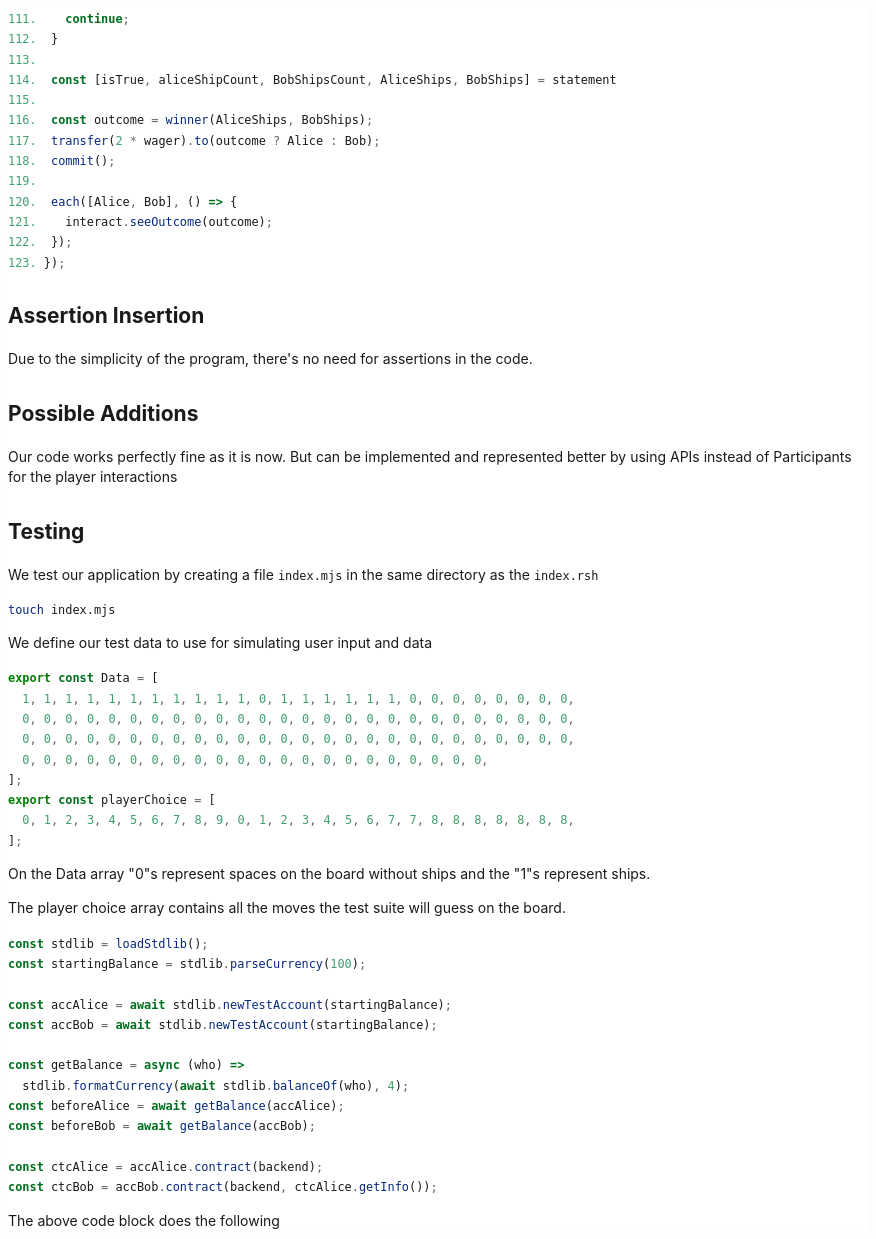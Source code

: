 ```js
111.    continue;
112.  }
113.
114.  const [isTrue, aliceShipCount, BobShipsCount, AliceShips, BobShips] = statement
115.
116.  const outcome = winner(AliceShips, BobShips);
117.  transfer(2 * wager).to(outcome ? Alice : Bob);
118.  commit();
119.
120.  each([Alice, Bob], () => {
121.    interact.seeOutcome(outcome);
122.  });
123. });
```


## Assertion Insertion

Due to the simplicity of the program, there's no need for assertions in the code.

## Possible Additions

Our code works perfectly fine as it is now. But can be implemented and represented better by using APIs instead of Participants for the player interactions

## Testing

We test our application by creating a file `index.mjs` in the same directory as the `index.rsh`

```bash
touch index.mjs
```

We define our test data to use for simulating user input and data

```js
export const Data = [
  1, 1, 1, 1, 1, 1, 1, 1, 1, 1, 1, 0, 1, 1, 1, 1, 1, 1, 0, 0, 0, 0, 0, 0, 0, 0,
  0, 0, 0, 0, 0, 0, 0, 0, 0, 0, 0, 0, 0, 0, 0, 0, 0, 0, 0, 0, 0, 0, 0, 0, 0, 0,
  0, 0, 0, 0, 0, 0, 0, 0, 0, 0, 0, 0, 0, 0, 0, 0, 0, 0, 0, 0, 0, 0, 0, 0, 0, 0,
  0, 0, 0, 0, 0, 0, 0, 0, 0, 0, 0, 0, 0, 0, 0, 0, 0, 0, 0, 0, 0, 0,
];
export const playerChoice = [
  0, 1, 2, 3, 4, 5, 6, 7, 8, 9, 0, 1, 2, 3, 4, 5, 6, 7, 7, 8, 8, 8, 8, 8, 8, 8,
];
```

On the Data array "0"s represent spaces on the board without ships and the "1"s represent ships.

The player choice array contains all the moves the test suite will guess on the board.

```js
const stdlib = loadStdlib();
const startingBalance = stdlib.parseCurrency(100);

const accAlice = await stdlib.newTestAccount(startingBalance);
const accBob = await stdlib.newTestAccount(startingBalance);

const getBalance = async (who) =>
  stdlib.formatCurrency(await stdlib.balanceOf(who), 4);
const beforeAlice = await getBalance(accAlice);
const beforeBob = await getBalance(accBob);

const ctcAlice = accAlice.contract(backend);
const ctcBob = accBob.contract(backend, ctcAlice.getInfo());
```
The above code block does the following
